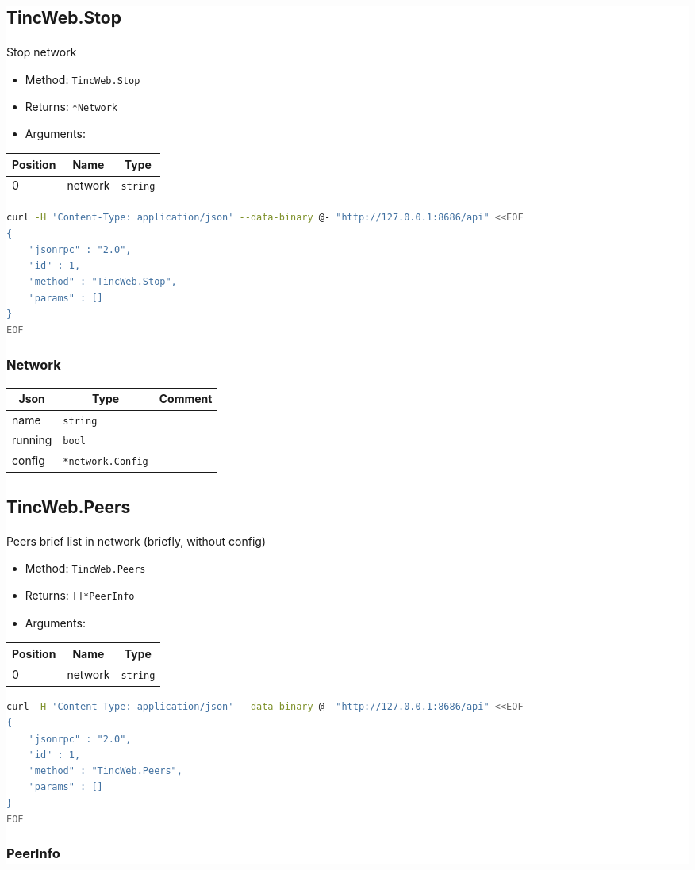 ## TincWeb.Stop

Stop network

* Method: `TincWeb.Stop`
* Returns: `*Network`

* Arguments:

| Position | Name | Type |
|----------|------|------|
| 0 | network | `string` |

```bash
curl -H 'Content-Type: application/json' --data-binary @- "http://127.0.0.1:8686/api" <<EOF
{
    "jsonrpc" : "2.0",
    "id" : 1,
    "method" : "TincWeb.Stop",
    "params" : []
}
EOF
```
### Network

| Json | Type | Comment |
|------|------|---------|
| name | `string` |  |
| running | `bool` |  |
| config | `*network.Config` |  |

## TincWeb.Peers

Peers brief list in network  (briefly, without config)

* Method: `TincWeb.Peers`
* Returns: `[]*PeerInfo`

* Arguments:

| Position | Name | Type |
|----------|------|------|
| 0 | network | `string` |

```bash
curl -H 'Content-Type: application/json' --data-binary @- "http://127.0.0.1:8686/api" <<EOF
{
    "jsonrpc" : "2.0",
    "id" : 1,
    "method" : "TincWeb.Peers",
    "params" : []
}
EOF
```
### PeerInfo
